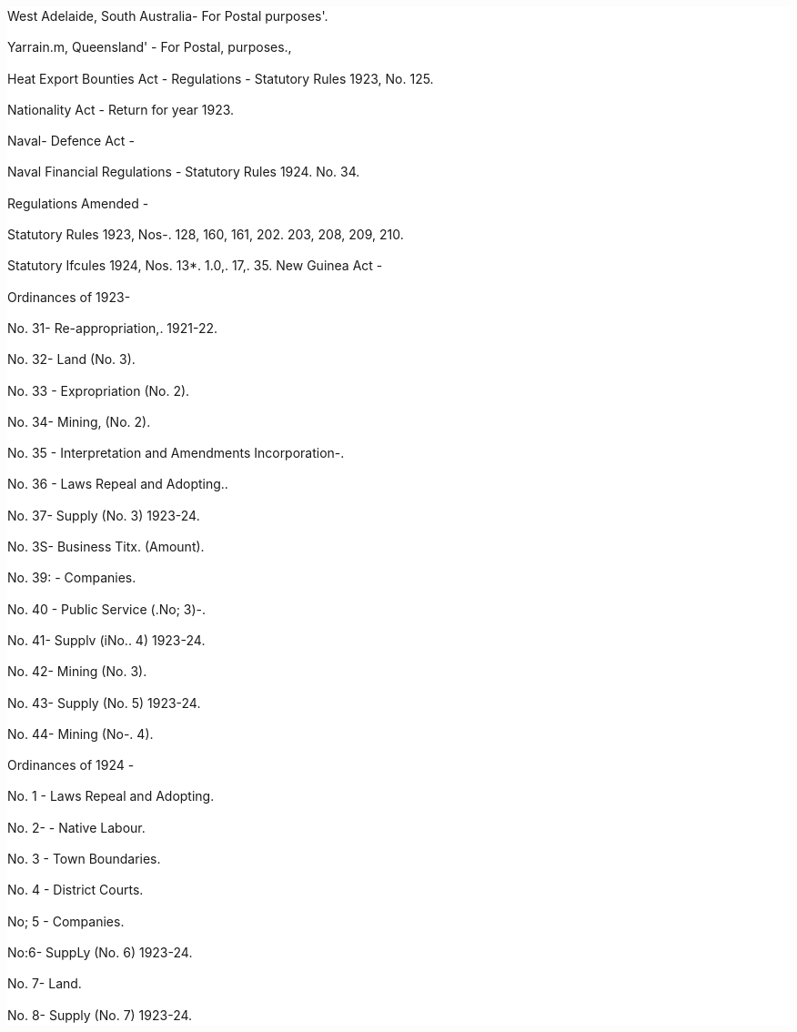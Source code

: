 West Adelaide, South Australia- For Postal purposes'. 

Yarrain.m, Queensland' - For Postal, purposes., 

Heat Export Bounties Act - Regulations - Statutory Rules 1923, No. 125. 

Nationality Act - Return for year 1923. 

Naval- Defence Act - 

Naval Financial Regulations - Statutory Rules 1924. No. 34. 

Regulations Amended - 

Statutory Rules 1923, Nos-. 128, 160, 161, 202. 203, 208, 209, 210. 

Statutory Ifcules 1924, Nos. 13*. 1.0,. 17,. 35. New Guinea Act - 

Ordinances of 1923- 

No. 31- Re-appropriation,. 1921-22. 

No. 32- Land (No. 3). 

No. 33 - Expropriation (No. 2). 

No. 34- Mining, (No. 2). 

No. 35 - Interpretation and Amendments Incorporation-. 

No. 36 - Laws Repeal and Adopting.. 

No. 37- Supply (No. 3) 1923-24. 

No. 3S- Business Titx. (Amount). 

No. 39: - Companies. 

No. 40 - Public Service (.No; 3)-. 

No. 41- Supplv (iNo.. 4) 1923-24. 

No. 42- Mining (No. 3). 

No. 43- Supply (No. 5) 1923-24. 

No. 44- Mining (No-. 4). 

Ordinances of 1924 -  

No. 1 - Laws Repeal and Adopting. 

No. 2- - Native Labour. 

No. 3 - Town Boundaries. 

No. 4 - District Courts. 

No; 5 - Companies. 

No:6- SuppLy (No. 6) 1923-24. 

No. 7- Land. 

No. 8- Supply (No. 7) 1923-24. 
